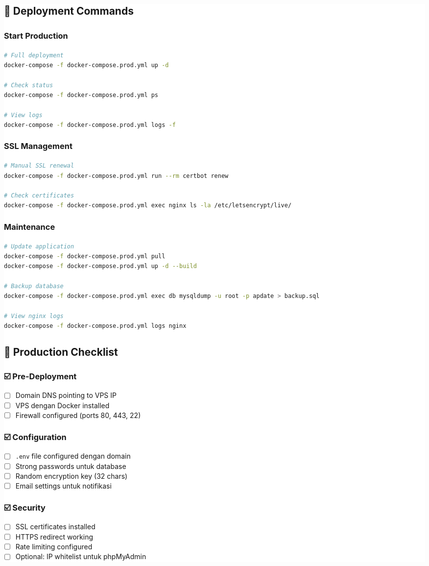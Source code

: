 ## 🚀 Deployment Commands

### Start Production
```bash
# Full deployment
docker-compose -f docker-compose.prod.yml up -d

# Check status
docker-compose -f docker-compose.prod.yml ps

# View logs
docker-compose -f docker-compose.prod.yml logs -f
```

### SSL Management
```bash
# Manual SSL renewal
docker-compose -f docker-compose.prod.yml run --rm certbot renew

# Check certificates
docker-compose -f docker-compose.prod.yml exec nginx ls -la /etc/letsencrypt/live/
```

### Maintenance
```bash
# Update application
docker-compose -f docker-compose.prod.yml pull
docker-compose -f docker-compose.prod.yml up -d --build

# Backup database
docker-compose -f docker-compose.prod.yml exec db mysqldump -u root -p apdate > backup.sql

# View nginx logs
docker-compose -f docker-compose.prod.yml logs nginx
```

## 🎯 Production Checklist

### ☑️ Pre-Deployment
- [ ] Domain DNS pointing to VPS IP
- [ ] VPS dengan Docker installed
- [ ] Firewall configured (ports 80, 443, 22)

### ☑️ Configuration
- [ ] `.env` file configured dengan domain
- [ ] Strong passwords untuk database
- [ ] Random encryption key (32 chars)
- [ ] Email settings untuk notifikasi

### ☑️ Security
- [ ] SSL certificates installed
- [ ] HTTPS redirect working
- [ ] Rate limiting configured
- [ ] Optional: IP whitelist untuk phpMyAdmin
